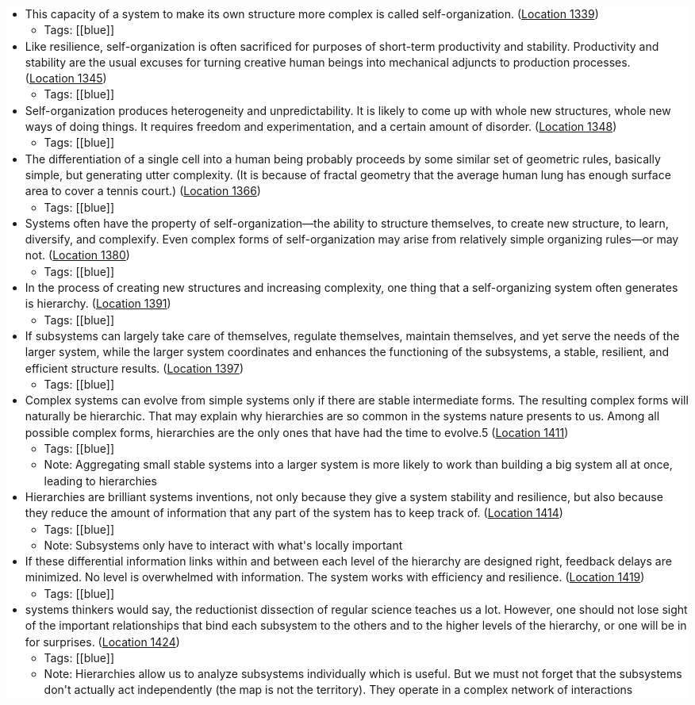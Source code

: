 - This capacity of a system to make its own structure more complex is called self-organization. ([Location 1339](https://readwise.io/to_kindle?action=open&asin=B005VSRFEA&location=1339))
    - Tags: [[blue]] 
- Like resilience, self-organization is often sacrificed for purposes of short-term productivity and stability. Productivity and stability are the usual excuses for turning creative human beings into mechanical adjuncts to production processes. ([Location 1345](https://readwise.io/to_kindle?action=open&asin=B005VSRFEA&location=1345))
    - Tags: [[blue]] 
- Self-organization produces heterogeneity and unpredictability. It is likely to come up with whole new structures, whole new ways of doing things. It requires freedom and experimentation, and a certain amount of disorder. ([Location 1348](https://readwise.io/to_kindle?action=open&asin=B005VSRFEA&location=1348))
    - Tags: [[blue]] 
- The differentiation of a single cell into a human being probably proceeds by some similar set of geometric rules, basically simple, but generating utter complexity. (It is because of fractal geometry that the average human lung has enough surface area to cover a tennis court.) ([Location 1366](https://readwise.io/to_kindle?action=open&asin=B005VSRFEA&location=1366))
    - Tags: [[blue]] 
- Systems often have the property of self-organization—the ability to structure themselves, to create new structure, to learn, diversify, and complexify. Even complex forms of self-organization may arise from relatively simple organizing rules—or may not. ([Location 1380](https://readwise.io/to_kindle?action=open&asin=B005VSRFEA&location=1380))
    - Tags: [[blue]] 
- In the process of creating new structures and increasing complexity, one thing that a self-organizing system often generates is hierarchy. ([Location 1391](https://readwise.io/to_kindle?action=open&asin=B005VSRFEA&location=1391))
    - Tags: [[blue]] 
- If subsystems can largely take care of themselves, regulate themselves, maintain themselves, and yet serve the needs of the larger system, while the larger system coordinates and enhances the functioning of the subsystems, a stable, resilient, and efficient structure results. ([Location 1397](https://readwise.io/to_kindle?action=open&asin=B005VSRFEA&location=1397))
    - Tags: [[blue]] 
- Complex systems can evolve from simple systems only if there are stable intermediate forms. The resulting complex forms will naturally be hierarchic. That may explain why hierarchies are so common in the systems nature presents to us. Among all possible complex forms, hierarchies are the only ones that have had the time to evolve.5 ([Location 1411](https://readwise.io/to_kindle?action=open&asin=B005VSRFEA&location=1411))
    - Tags: [[blue]] 
    - Note: Aggregating small stable systems into a larger system is more likely to work than building a big system all at once, leading to hierarchies
- Hierarchies are brilliant systems inventions, not only because they give a system stability and resilience, but also because they reduce the amount of information that any part of the system has to keep track of. ([Location 1414](https://readwise.io/to_kindle?action=open&asin=B005VSRFEA&location=1414))
    - Tags: [[blue]] 
    - Note: Subsystems only have to interact with what's locally important
- If these differential information links within and between each level of the hierarchy are designed right, feedback delays are minimized. No level is overwhelmed with information. The system works with efficiency and resilience. ([Location 1419](https://readwise.io/to_kindle?action=open&asin=B005VSRFEA&location=1419))
    - Tags: [[blue]] 
- systems thinkers would say, the reductionist dissection of regular science teaches us a lot. However, one should not lose sight of the important relationships that bind each subsystem to the others and to the higher levels of the hierarchy, or one will be in for surprises. ([Location 1424](https://readwise.io/to_kindle?action=open&asin=B005VSRFEA&location=1424))
    - Tags: [[blue]] 
    - Note: Hierarchies allow us to analyze subsystems individually which is useful. But we must not forget that the subsystems don't actually act independently (the map is not the territory). They operate in a complex network of interactions
